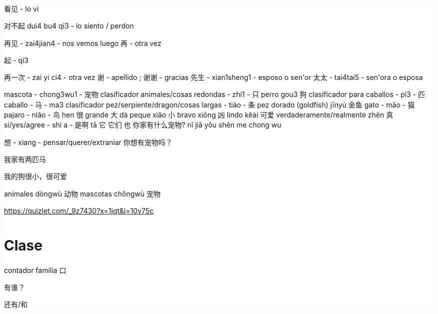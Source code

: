看见 - lo vi

对不起 dui4 bu4 qi3 - lo siento / perdon

再见 - zai4jian4 - nos vemos luego
再 - otra vez

起 - qi3

再一次 - zai yi ci4 - otra vez
谢 - apellido ; 谢谢 - gracias
先生 - xian1sheng1 - esposo o sen'or
太太 - tai4tai5 - sen'ora o esposa

mascota - chong3wu1 - 宠物
clasificador animales/cosas redondas - zhi1 - 只
perro gou3 狗
clasificador para caballos - pi3 - 匹
caballo - 马 - ma3
clasificador pez/serpiente/dragon/cosas largas - tiáo - 条
pez dorado (goldfish) jīnyú  金鱼
gato - māo - 猫
pajaro - niǎo - 鸟
hen 很
grande 大 dà
peque xiǎo 小
bravo xiōng 凶
lindo kěài 可爱
verdaderamente/realmente zhēn 真
si/yes/agree - shì a - 是啊
tā 它
它们
也
你家有什么宠物?
nǐ jiā yǒu shēn me chong wu

想 - xiang - pensar/querer/extraniar
你想有宠物吗？

我家有两匹马

我的狗很小，很可爱

animales dòngwù 动物
mascotas chǒngwù 宠物

https://quizlet.com/_9z7430?x=1jqt&i=10v75c

# Clase
    
contador familia 口

有谁？

还有/和
